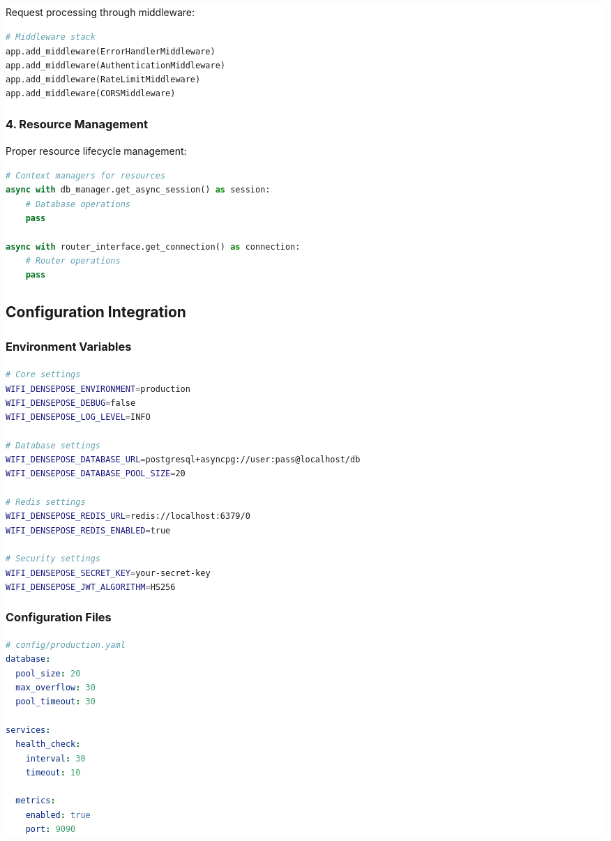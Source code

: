 Request processing through middleware:

```python
# Middleware stack
app.add_middleware(ErrorHandlerMiddleware)
app.add_middleware(AuthenticationMiddleware)
app.add_middleware(RateLimitMiddleware)
app.add_middleware(CORSMiddleware)
```

### 4. Resource Management

Proper resource lifecycle management:

```python
# Context managers for resources
async with db_manager.get_async_session() as session:
    # Database operations
    pass

async with router_interface.get_connection() as connection:
    # Router operations
    pass
```

## Configuration Integration

### Environment Variables

```bash
# Core settings
WIFI_DENSEPOSE_ENVIRONMENT=production
WIFI_DENSEPOSE_DEBUG=false
WIFI_DENSEPOSE_LOG_LEVEL=INFO

# Database settings
WIFI_DENSEPOSE_DATABASE_URL=postgresql+asyncpg://user:pass@localhost/db
WIFI_DENSEPOSE_DATABASE_POOL_SIZE=20

# Redis settings
WIFI_DENSEPOSE_REDIS_URL=redis://localhost:6379/0
WIFI_DENSEPOSE_REDIS_ENABLED=true

# Security settings
WIFI_DENSEPOSE_SECRET_KEY=your-secret-key
WIFI_DENSEPOSE_JWT_ALGORITHM=HS256
```

### Configuration Files

```yaml
# config/production.yaml
database:
  pool_size: 20
  max_overflow: 30
  pool_timeout: 30

services:
  health_check:
    interval: 30
    timeout: 10
  
  metrics:
    enabled: true
    port: 9090

```